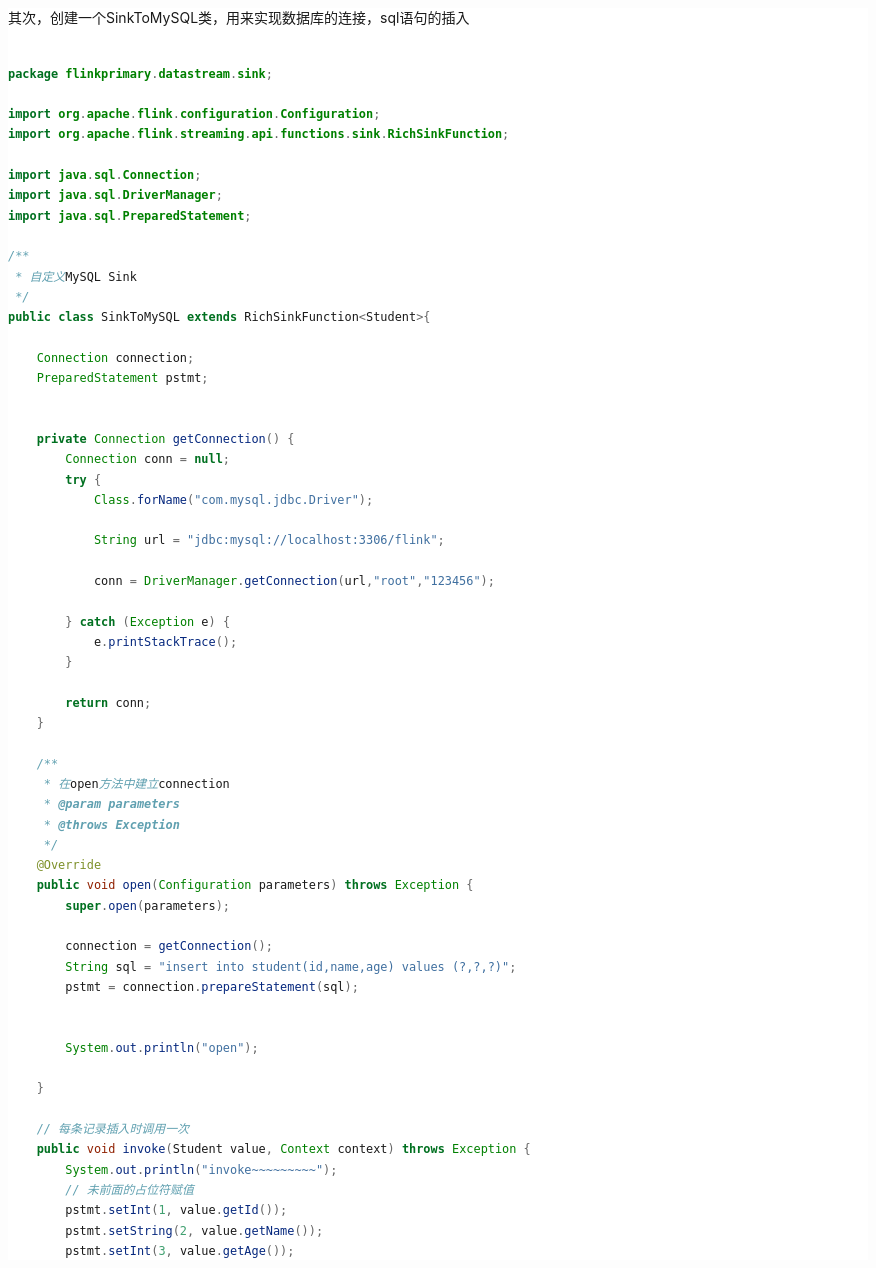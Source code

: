 其次，创建一个SinkToMySQL类，用来实现数据库的连接，sql语句的插入

```java

package flinkprimary.datastream.sink;

import org.apache.flink.configuration.Configuration;
import org.apache.flink.streaming.api.functions.sink.RichSinkFunction;

import java.sql.Connection;
import java.sql.DriverManager;
import java.sql.PreparedStatement;

/**
 * 自定义MySQL Sink
 */
public class SinkToMySQL extends RichSinkFunction<Student>{

    Connection connection;
    PreparedStatement pstmt;


    private Connection getConnection() {
        Connection conn = null;
        try {
            Class.forName("com.mysql.jdbc.Driver");

            String url = "jdbc:mysql://localhost:3306/flink";

            conn = DriverManager.getConnection(url,"root","123456");

        } catch (Exception e) {
            e.printStackTrace();
        }

        return conn;
    }

    /**
     * 在open方法中建立connection
     * @param parameters
     * @throws Exception
     */
    @Override
    public void open(Configuration parameters) throws Exception {
        super.open(parameters);

        connection = getConnection();
        String sql = "insert into student(id,name,age) values (?,?,?)";
        pstmt = connection.prepareStatement(sql);


        System.out.println("open");

    }

    // 每条记录插入时调用一次
    public void invoke(Student value, Context context) throws Exception {
        System.out.println("invoke~~~~~~~~~");
        // 未前面的占位符赋值
        pstmt.setInt(1, value.getId());
        pstmt.setString(2, value.getName());
        pstmt.setInt(3, value.getAge());

```